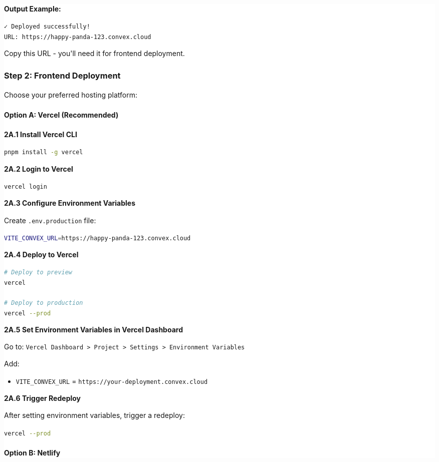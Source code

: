 **Output Example:**
```
✓ Deployed successfully!
URL: https://happy-panda-123.convex.cloud
```

Copy this URL - you'll need it for frontend deployment.

### Step 2: Frontend Deployment

Choose your preferred hosting platform:

#### Option A: Vercel (Recommended)

**2A.1 Install Vercel CLI**

```bash
pnpm install -g vercel
```

**2A.2 Login to Vercel**

```bash
vercel login
```

**2A.3 Configure Environment Variables**

Create `.env.production` file:

```bash
VITE_CONVEX_URL=https://happy-panda-123.convex.cloud
```

**2A.4 Deploy to Vercel**

```bash
# Deploy to preview
vercel

# Deploy to production
vercel --prod
```

**2A.5 Set Environment Variables in Vercel Dashboard**

Go to: `Vercel Dashboard > Project > Settings > Environment Variables`

Add:
- `VITE_CONVEX_URL` = `https://your-deployment.convex.cloud`

**2A.6 Trigger Redeploy**

After setting environment variables, trigger a redeploy:

```bash
vercel --prod
```

#### Option B: Netlify

